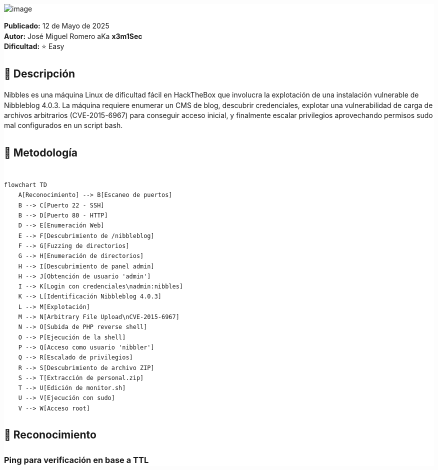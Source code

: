 

![image](https://github.com/user-attachments/assets/793b38a6-43c5-4400-80eb-b013bc7fc68e)



**Publicado:** 12 de Mayo de 2025   
**Autor:** José Miguel Romero aKa **x3m1Sec**   
**Dificultad:** ⭐ Easy  


## 📝 Descripción

Nibbles es una máquina Linux de dificultad fácil en HackTheBox que involucra la explotación de una instalación vulnerable de Nibbleblog 4.0.3. La máquina requiere enumerar un CMS de blog, descubrir credenciales, explotar una vulnerabilidad de carga de archivos arbitrarios (CVE-2015-6967) para conseguir acceso inicial, y finalmente escalar privilegios aprovechando permisos sudo mal configurados en un script bash.

## 🚀 Metodología

```mermaid

flowchart TD
    A[Reconocimiento] --> B[Escaneo de puertos]
    B --> C[Puerto 22 - SSH]
    B --> D[Puerto 80 - HTTP]
    D --> E[Enumeración Web]
    E --> F[Descubrimiento de /nibbleblog]
    F --> G[Fuzzing de directorios]
    G --> H[Enumeración de directorios]
    H --> I[Descubrimiento de panel admin]
    H --> J[Obtención de usuario 'admin']
    I --> K[Login con credenciales\nadmin:nibbles]
    K --> L[Identificación Nibbleblog 4.0.3]
    L --> M[Explotación]
    M --> N[Arbitrary File Upload\nCVE-2015-6967]
    N --> O[Subida de PHP reverse shell]
    O --> P[Ejecución de la shell]
    P --> Q[Acceso como usuario 'nibbler']
    Q --> R[Escalado de privilegios]
    R --> S[Descubrimiento de archivo ZIP]
    S --> T[Extracción de personal.zip]
    T --> U[Edición de monitor.sh]
    U --> V[Ejecución con sudo]
    V --> W[Acceso root]

```

## 🔭 Reconocimiento

### Ping para verificación en base a TTL
